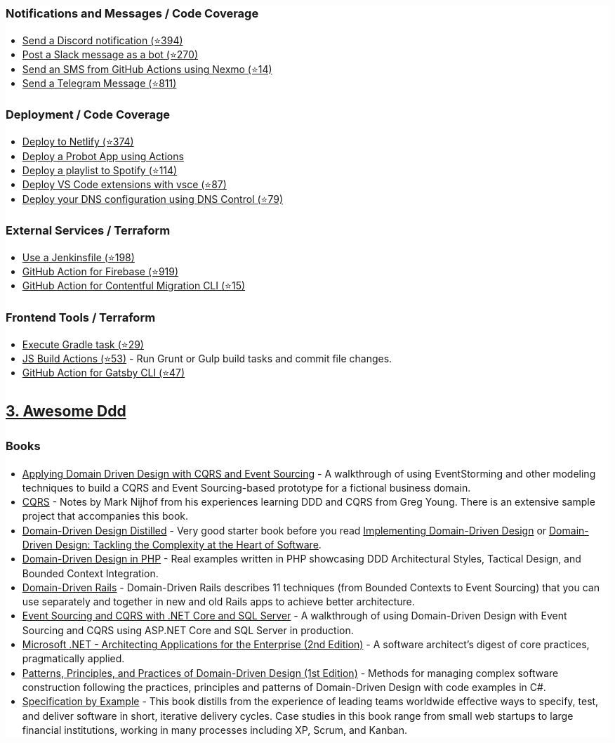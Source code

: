 ### Notifications and Messages / Code Coverage

*   [Send a Discord notification (⭐394)](https://github.com/Ilshidur/action-discord)
*   [Post a Slack message as a bot (⭐270)](https://github.com/pullreminders/slack-action)
*   [Send an SMS from GitHub Actions using Nexmo (⭐14)](https://github.com/nexmo-community/nexmo-sms-action)
*   [Send a Telegram Message (⭐811)](https://github.com/appleboy/telegram-action)

### Deployment / Code Coverage

*   [Deploy to Netlify (⭐374)](https://github.com/netlify/actions)
*   [Deploy a Probot App using Actions](https://probot.github.io/docs/deployment/#github-actions)
*   [Deploy a playlist to Spotify (⭐114)](https://github.com/swinton/SpotHub)
*   [Deploy VS Code extensions with vsce (⭐87)](https://github.com/lannonbr/vsce-action)
*   [Deploy your DNS configuration using DNS Control (⭐79)](https://github.com/koenrh/dnscontrol-action)

### External Services / Terraform

*   [Use a Jenkinsfile (⭐198)](https://github.com/jonico/jenkinsfile-runner-github-actions)
*   [GitHub Action for Firebase (⭐919)](https://github.com/w9jds/firebase-action)
*   [GitHub Action for Contentful Migration CLI (⭐15)](https://github.com/Shy/contentful-action)

### Frontend Tools / Terraform

*   [Execute Gradle task (⭐29)](https://github.com/MrRamych/gradle-actions)
*   [JS Build Actions (⭐53)](https://github.com/elstudio/actions-js-build) - Run Grunt or Gulp build tasks and commit file changes.
*   [GitHub Action for Gatsby CLI (⭐47)](https://github.com/jzweifel/gatsby-cli-github-action)

## [3. Awesome Ddd](/content/heynickc/awesome-ddd/README.md)

### Books

*   [Applying Domain Driven Design with CQRS and Event Sourcing](https://buildplease.com/pages/now-what/) - A walkthrough of using EventStorming and other modeling techniques to build a CQRS and Event Sourcing-based prototype for a fictional business domain.
*   [CQRS](https://leanpub.com/cqrs) - Notes by Mark Nijhof from his experiences learning DDD and CQRS from Greg Young.  There is an extensive sample project that accompanies this book.
*   [Domain-Driven Design Distilled](https://www.amazon.com/Domain-Driven-Design-Distilled-Vaughn-Vernon/dp/0134434420) - Very good starter book before you read [Implementing Domain-Driven Design](https://vaughnvernon.co/?page_id=168#iddd) or [Domain-Driven Design: Tackling the Complexity at the Heart of Software](https://amzn.com/0321125215).
*   [Domain-Driven Design in PHP](https://leanpub.com/ddd-in-php) - Real examples written in PHP showcasing DDD Architectural Styles, Tactical Design, and Bounded Context Integration.
*   [Domain-Driven Rails](https://blog.arkency.com/domain-driven-rails/) - Domain-Driven Rails describes 11 techniques (from Bounded Contexts to Event Sourcing) that you can use separately and together in new and old Rails apps to achieve better architecture.
*   [Event Sourcing and CQRS with .NET Core and SQL Server](https://buildplease.com/products/fpc-v2/) - A walkthrough of using Domain-Driven Design with Event Sourcing and CQRS using ASP.NET Core and SQL Server in production.
*   [Microsoft .NET - Architecting Applications for the Enterprise (2nd Edition)](https://www.amazon.com/Microsoft-NET-Architecting-Applications-Enterprise/dp/0735685355/) - A software architect’s digest of core practices, pragmatically applied.
*   [Patterns, Principles, and Practices of Domain-Driven Design (1st Edition)](https://www.amazon.com/Patterns-Principles-Practices-Domain-Driven-Design/dp/1118714709) - Methods for managing complex software construction following the practices, principles and patterns of Domain-Driven Design with code examples in C#.
*   [Specification by Example](https://www.manning.com/books/specification-by-example) - This book distills from the experience of leading teams worldwide effective ways to specify, test, and deliver software in short, iterative delivery cycles. Case studies in this book range from small web startups to large financial institutions, working in many processes including XP, Scrum, and Kanban.
